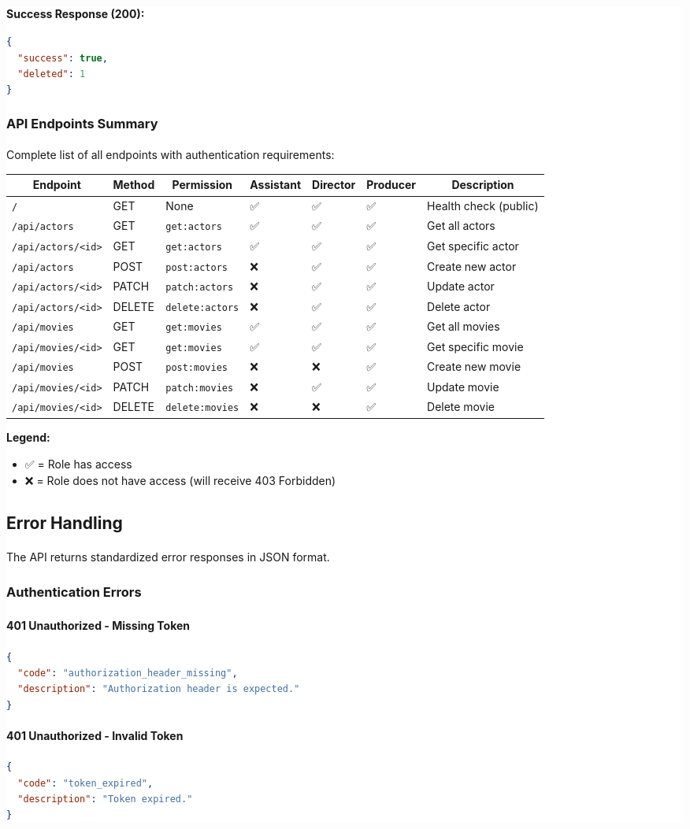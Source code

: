 **Success Response (200):**
```json
{
  "success": true,
  "deleted": 1
}
```

### API Endpoints Summary

Complete list of all endpoints with authentication requirements:

| Endpoint | Method | Permission | Assistant | Director | Producer | Description |
|----------|--------|------------|-----------|----------|----------|-------------|
| `/` | GET | None | ✅ | ✅ | ✅ | Health check (public) |
| `/api/actors` | GET | `get:actors` | ✅ | ✅ | ✅ | Get all actors |
| `/api/actors/<id>` | GET | `get:actors` | ✅ | ✅ | ✅ | Get specific actor |
| `/api/actors` | POST | `post:actors` | ❌ | ✅ | ✅ | Create new actor |
| `/api/actors/<id>` | PATCH | `patch:actors` | ❌ | ✅ | ✅ | Update actor |
| `/api/actors/<id>` | DELETE | `delete:actors` | ❌ | ✅ | ✅ | Delete actor |
| `/api/movies` | GET | `get:movies` | ✅ | ✅ | ✅ | Get all movies |
| `/api/movies/<id>` | GET | `get:movies` | ✅ | ✅ | ✅ | Get specific movie |
| `/api/movies` | POST | `post:movies` | ❌ | ❌ | ✅ | Create new movie |
| `/api/movies/<id>` | PATCH | `patch:movies` | ❌ | ✅ | ✅ | Update movie |
| `/api/movies/<id>` | DELETE | `delete:movies` | ❌ | ❌ | ✅ | Delete movie |

**Legend:**
- ✅ = Role has access
- ❌ = Role does not have access (will receive 403 Forbidden)

## Error Handling

The API returns standardized error responses in JSON format.

### Authentication Errors

#### 401 Unauthorized - Missing Token
```json
{
  "code": "authorization_header_missing",
  "description": "Authorization header is expected."
}
```

#### 401 Unauthorized - Invalid Token
```json
{
  "code": "token_expired",
  "description": "Token expired."
}
```
